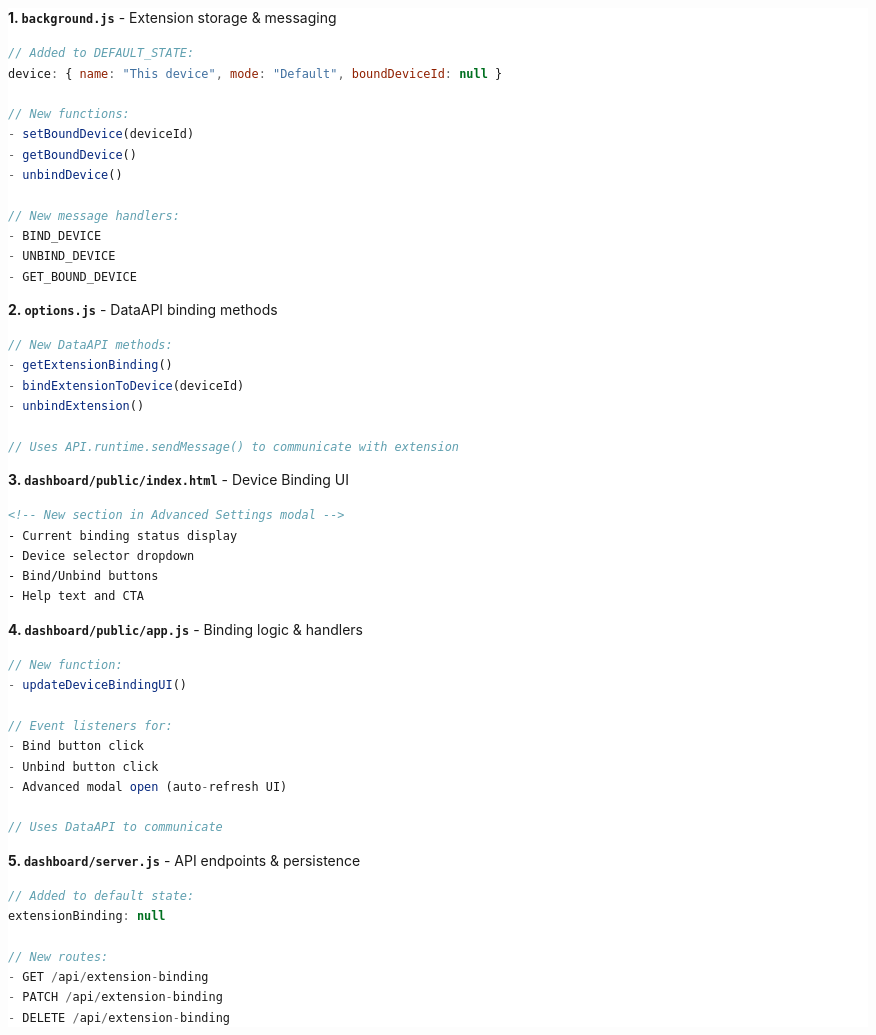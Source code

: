 **1. `background.js`** - Extension storage & messaging
```javascript
// Added to DEFAULT_STATE:
device: { name: "This device", mode: "Default", boundDeviceId: null }

// New functions:
- setBoundDevice(deviceId)
- getBoundDevice()
- unbindDevice()

// New message handlers:
- BIND_DEVICE
- UNBIND_DEVICE
- GET_BOUND_DEVICE
```

**2. `options.js`** - DataAPI binding methods
```javascript
// New DataAPI methods:
- getExtensionBinding()
- bindExtensionToDevice(deviceId)
- unbindExtension()

// Uses API.runtime.sendMessage() to communicate with extension
```

**3. `dashboard/public/index.html`** - Device Binding UI
```html
<!-- New section in Advanced Settings modal -->
- Current binding status display
- Device selector dropdown
- Bind/Unbind buttons
- Help text and CTA
```

**4. `dashboard/public/app.js`** - Binding logic & handlers
```javascript
// New function:
- updateDeviceBindingUI()

// Event listeners for:
- Bind button click
- Unbind button click
- Advanced modal open (auto-refresh UI)

// Uses DataAPI to communicate
```

**5. `dashboard/server.js`** - API endpoints & persistence
```javascript
// Added to default state:
extensionBinding: null

// New routes:
- GET /api/extension-binding
- PATCH /api/extension-binding
- DELETE /api/extension-binding
```

